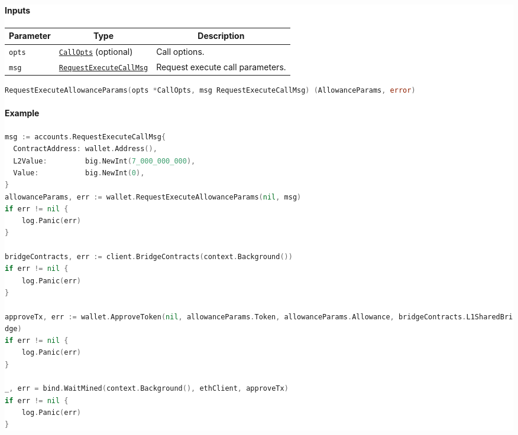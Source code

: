 #### Inputs

| Parameter | Type                                                            | Description                      |
| --------- | --------------------------------------------------------------- | -------------------------------- |
| `opts`           | [`CallOpts`](/zksync-network/sdk/go/api/accounts/types#callopts) (optional) | Call options.                                                                                                              |
| `msg`     | [`RequestExecuteCallMsg`](/zksync-network/sdk/go/api/accounts/types#requestexecutecallmsg) | Request execute call parameters. |

```go
RequestExecuteAllowanceParams(opts *CallOpts, msg RequestExecuteCallMsg) (AllowanceParams, error)
```

#### Example

```go
msg := accounts.RequestExecuteCallMsg{
  ContractAddress: wallet.Address(),
  L2Value:         big.NewInt(7_000_000_000),
  Value:           big.NewInt(0),
}
allowanceParams, err := wallet.RequestExecuteAllowanceParams(nil, msg)
if err != nil {
    log.Panic(err)
}

bridgeContracts, err := client.BridgeContracts(context.Background())
if err != nil {
    log.Panic(err)
}

approveTx, err := wallet.ApproveToken(nil, allowanceParams.Token, allowanceParams.Allowance, bridgeContracts.L1SharedBridge)
if err != nil {
    log.Panic(err)
}

_, err = bind.WaitMined(context.Background(), ethClient, approveTx)
if err != nil {
    log.Panic(err)
}
```
